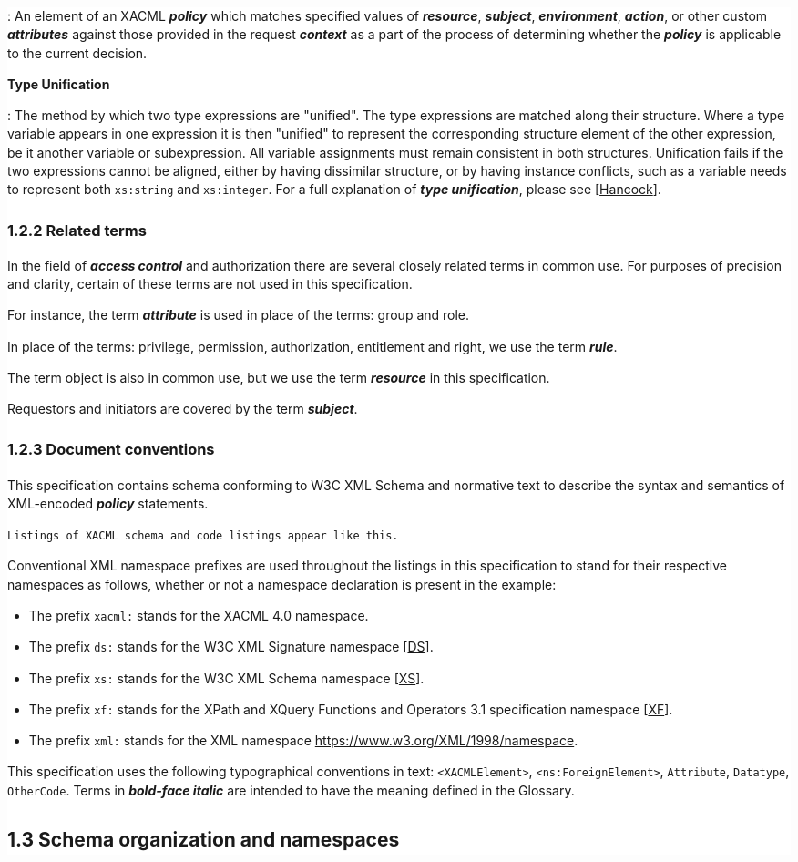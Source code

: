 : An element of an XACML **_policy_** which matches specified values of **_resource_**, **_subject_**, **_environment_**, **_action_**, or other custom **_attributes_** against those provided in the request **_context_** as a part of the process of determining whether the **_policy_** is applicable to the current decision.

**Type Unification**

: The method by which two type expressions are "unified". The type expressions are matched along their structure. Where a type variable appears in one expression it is then "unified" to represent the corresponding structure element of the other expression, be it another variable or subexpression. All variable assignments must remain consistent in both structures. Unification fails if the two expressions cannot be aligned, either by having dissimilar structure, or by having instance conflicts, such as a variable needs to represent both `xs:string` and `xs:integer`. For a full explanation of **_type unification_**, please see [[Hancock](#hancock)].

### 1.2.2 Related terms

In the field of **_access control_** and authorization there are several closely related terms in common use. For purposes of precision and clarity, certain of these terms are not used in this specification.

For instance, the term **_attribute_** is used in place of the terms: group and role.

In place of the terms: privilege, permission, authorization, entitlement and right, we use the term **_rule_**.

The term object is also in common use, but we use the term **_resource_** in this specification.

Requestors and initiators are covered by the term **_subject_**.

### 1.2.3 Document conventions

This specification contains schema conforming to W3C XML Schema and normative text to describe the syntax and semantics of XML-encoded **_policy_** statements.
```
Listings of XACML schema and code listings appear like this.
```

Conventional XML namespace prefixes are used throughout the listings in this specification to stand for their respective namespaces as follows, whether or not a namespace declaration is present in the example:

* The prefix `xacml:` stands for the XACML 4.0 namespace.

* The prefix `ds:` stands for the W3C XML Signature namespace [[DS](#ds)].

* The prefix `xs:` stands for the W3C XML Schema namespace [[XS](#xs)].

* The prefix `xf:` stands for the XPath and XQuery Functions and Operators 3.1 specification namespace [[XF](#xf)].

* The prefix `xml:` stands for the XML namespace https://www.w3.org/XML/1998/namespace.

This specification uses the following typographical conventions in text: `<XACMLElement>`, `<ns:ForeignElement>`, `Attribute`, `Datatype`, `OtherCode`. Terms in **_bold-face italic_** are intended to have the meaning defined in the Glossary.

## 1.3 Schema organization and namespaces
